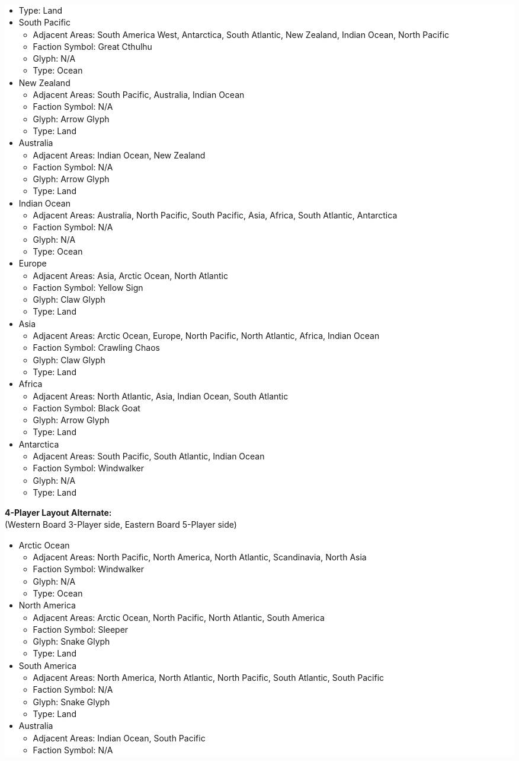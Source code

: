   - Type: Land
- South Pacific
  - Adjacent Areas: South America West, Antarctica, South Atlantic, New Zealand, Indian Ocean, North Pacific
  - Faction Symbol: Great Cthulhu
  - Glyph: N/A
  - Type: Ocean
- New Zealand
  - Adjacent Areas: South Pacific, Australia, Indian Ocean
  - Faction Symbol: N/A
  - Glyph: Arrow Glyph
  - Type: Land
- Australia
  - Adjacent Areas: Indian Ocean, New Zealand
  - Faction Symbol: N/A
  - Glyph: Arrow Glyph
  - Type: Land
- Indian Ocean
  - Adjacent Areas: Australia, North Pacific, South Pacific, Asia, Africa, South Atlantic, Antarctica
  - Faction Symbol: N/A
  - Glyph: N/A
  - Type: Ocean
- Europe
  - Adjacent Areas: Asia, Arctic Ocean, North Atlantic
  - Faction Symbol: Yellow Sign
  - Glyph: Claw Glyph
  - Type: Land
- Asia
  - Adjacent Areas: Arctic Ocean, Europe, North Pacific, North Atlantic, Africa, Indian Ocean
  - Faction Symbol: Crawling Chaos
  - Glyph: Claw Glyph
  - Type: Land
- Africa
  - Adjacent Areas: North Atlantic, Asia, Indian Ocean, South Atlantic
  - Faction Symbol: Black Goat
  - Glyph: Arrow Glyph
  - Type: Land
- Antarctica
  - Adjacent Areas: South Pacific, South Atlantic, Indian Ocean
  - Faction Symbol: Windwalker
  - Glyph: N/A
  - Type: Land


**4-Player Layout Alternate:**  
(Western Board 3-Player side, Eastern Board 5-Player side)
- Arctic Ocean
  - Adjacent Areas: North Pacific, North America, North Atlantic, Scandinavia, North Asia
  - Faction Symbol: Windwalker
  - Glyph: N/A
  - Type: Ocean
- North America
  - Adjacent Areas: Arctic Ocean, North Pacific, North Atlantic, South America
  - Faction Symbol: Sleeper
  - Glyph: Snake Glyph
  - Type: Land
- South America
  - Adjacent Areas: North America, North Atlantic, North Pacific, South Atlantic, South Pacific
  - Faction Symbol: N/A
  - Glyph: Snake Glyph
  - Type: Land
- Australia
  - Adjacent Areas: Indian Ocean, South Pacific
  - Faction Symbol: N/A
